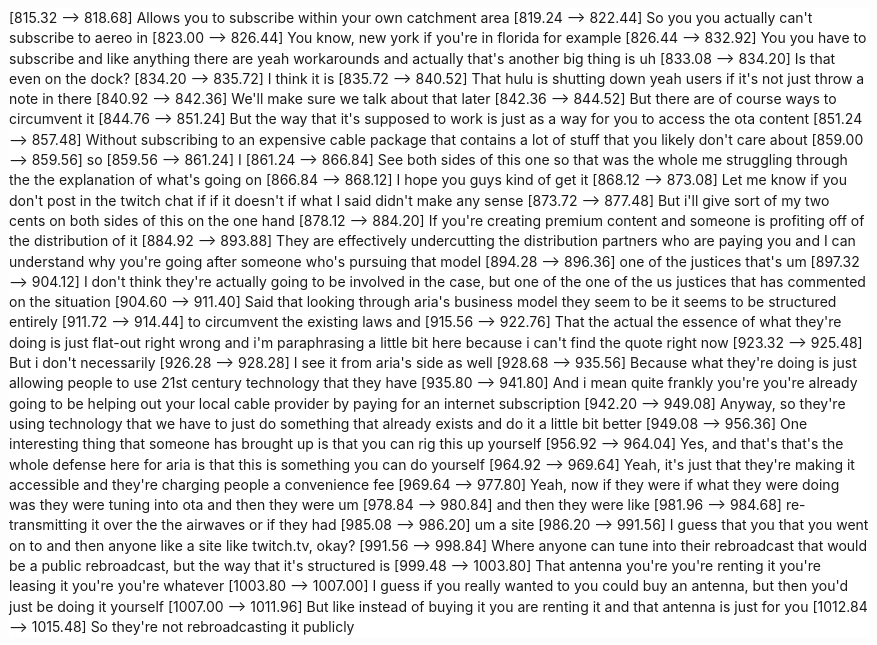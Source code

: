 [815.32 --> 818.68]  Allows you to subscribe within your own catchment area
[819.24 --> 822.44]  So you you actually can't subscribe to aereo in
[823.00 --> 826.44]  You know, new york if you're in florida for example
[826.44 --> 832.92]  You you have to subscribe and like anything there are yeah workarounds and actually that's another big thing is uh
[833.08 --> 834.20]  Is that even on the dock?
[834.20 --> 835.72]  I think it is
[835.72 --> 840.52]  That hulu is shutting down yeah users if it's not just throw a note in there
[840.92 --> 842.36]  We'll make sure we talk about that later
[842.36 --> 844.52]  But there are of course ways to circumvent it
[844.76 --> 851.24]  But the way that it's supposed to work is just as a way for you to access the ota content
[851.24 --> 857.48]  Without subscribing to an expensive cable package that contains a lot of stuff that you likely don't care about
[859.00 --> 859.56]  so
[859.56 --> 861.24]  I
[861.24 --> 866.84]  See both sides of this one so that was the whole me struggling through the the explanation of what's going on
[866.84 --> 868.12]  I hope you guys kind of get it
[868.12 --> 873.08]  Let me know if you don't post in the twitch chat if if it doesn't if what I said didn't make any sense
[873.72 --> 877.48]  But i'll give sort of my two cents on both sides of this on the one hand
[878.12 --> 884.20]  If you're creating premium content and someone is profiting off of the distribution of it
[884.92 --> 893.88]  They are effectively undercutting the distribution partners who are paying you and I can understand why you're going after someone who's pursuing that model
[894.28 --> 896.36]  one of the justices that's um
[897.32 --> 904.12]  I don't think they're actually going to be involved in the case, but one of the one of the us justices that has commented on the situation
[904.60 --> 911.40]  Said that looking through aria's business model they seem to be it seems to be structured entirely
[911.72 --> 914.44]  to circumvent the existing laws and
[915.56 --> 922.76]  That the actual the essence of what they're doing is just flat-out right wrong and i'm paraphrasing a little bit here because i can't find the quote right now
[923.32 --> 925.48]  But i don't necessarily
[926.28 --> 928.28]  I see it from aria's side as well
[928.68 --> 935.56]  Because what they're doing is just allowing people to use 21st century technology that they have
[935.80 --> 941.80]  And i mean quite frankly you're you're already going to be helping out your local cable provider by paying for an internet subscription
[942.20 --> 949.08]  Anyway, so they're using technology that we have to just do something that already exists and do it a little bit better
[949.08 --> 956.36]  One interesting thing that someone has brought up is that you can rig this up yourself
[956.92 --> 964.04]  Yes, and that's that's the whole defense here for aria is that this is something you can do yourself
[964.92 --> 969.64]  Yeah, it's just that they're making it accessible and they're charging people a convenience fee
[969.64 --> 977.80]  Yeah, now if they were if what they were doing was they were tuning into ota and then they were um
[978.84 --> 980.84]  and then they were like
[981.96 --> 984.68]  re-transmitting it over the the airwaves or if they had
[985.08 --> 986.20]  um a site
[986.20 --> 991.56]  I guess that you that you went on to and then anyone like a site like twitch.tv, okay?
[991.56 --> 998.84]  Where anyone can tune into their rebroadcast that would be a public rebroadcast, but the way that it's structured is
[999.48 --> 1003.80]  That antenna you're you're renting it you're leasing it you're you're whatever
[1003.80 --> 1007.00]  I guess if you really wanted to you could buy an antenna, but then you'd just be doing it yourself
[1007.00 --> 1011.96]  But like instead of buying it you are renting it and that antenna is just for you
[1012.84 --> 1015.48]  So they're not rebroadcasting it publicly